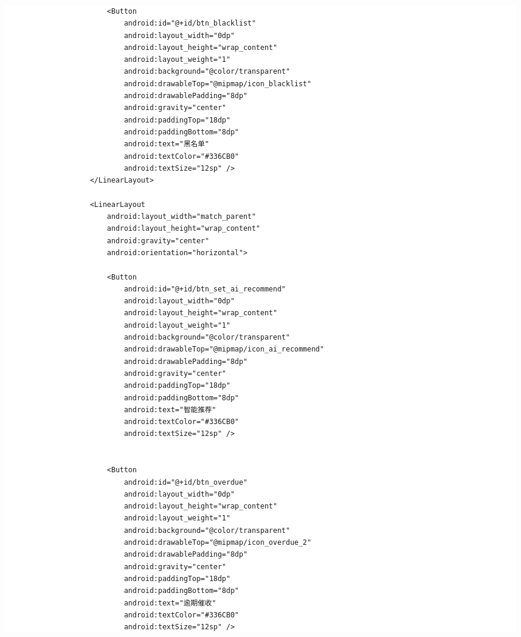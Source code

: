                             <Button
                                android:id="@+id/btn_blacklist"
                                android:layout_width="0dp"
                                android:layout_height="wrap_content"
                                android:layout_weight="1"
                                android:background="@color/transparent"
                                android:drawableTop="@mipmap/icon_blacklist"
                                android:drawablePadding="8dp"
                                android:gravity="center"
                                android:paddingTop="18dp"
                                android:paddingBottom="8dp"
                                android:text="黑名单"
                                android:textColor="#336CB0"
                                android:textSize="12sp" />
                        </LinearLayout>

                        <LinearLayout
                            android:layout_width="match_parent"
                            android:layout_height="wrap_content"
                            android:gravity="center"
                            android:orientation="horizontal">

                            <Button
                                android:id="@+id/btn_set_ai_recommend"
                                android:layout_width="0dp"
                                android:layout_height="wrap_content"
                                android:layout_weight="1"
                                android:background="@color/transparent"
                                android:drawableTop="@mipmap/icon_ai_recommend"
                                android:drawablePadding="8dp"
                                android:gravity="center"
                                android:paddingTop="18dp"
                                android:paddingBottom="8dp"
                                android:text="智能推荐"
                                android:textColor="#336CB0"
                                android:textSize="12sp" />


                            <Button
                                android:id="@+id/btn_overdue"
                                android:layout_width="0dp"
                                android:layout_height="wrap_content"
                                android:layout_weight="1"
                                android:background="@color/transparent"
                                android:drawableTop="@mipmap/icon_overdue_2"
                                android:drawablePadding="8dp"
                                android:gravity="center"
                                android:paddingTop="18dp"
                                android:paddingBottom="8dp"
                                android:text="逾期催收"
                                android:textColor="#336CB0"
                                android:textSize="12sp" />
